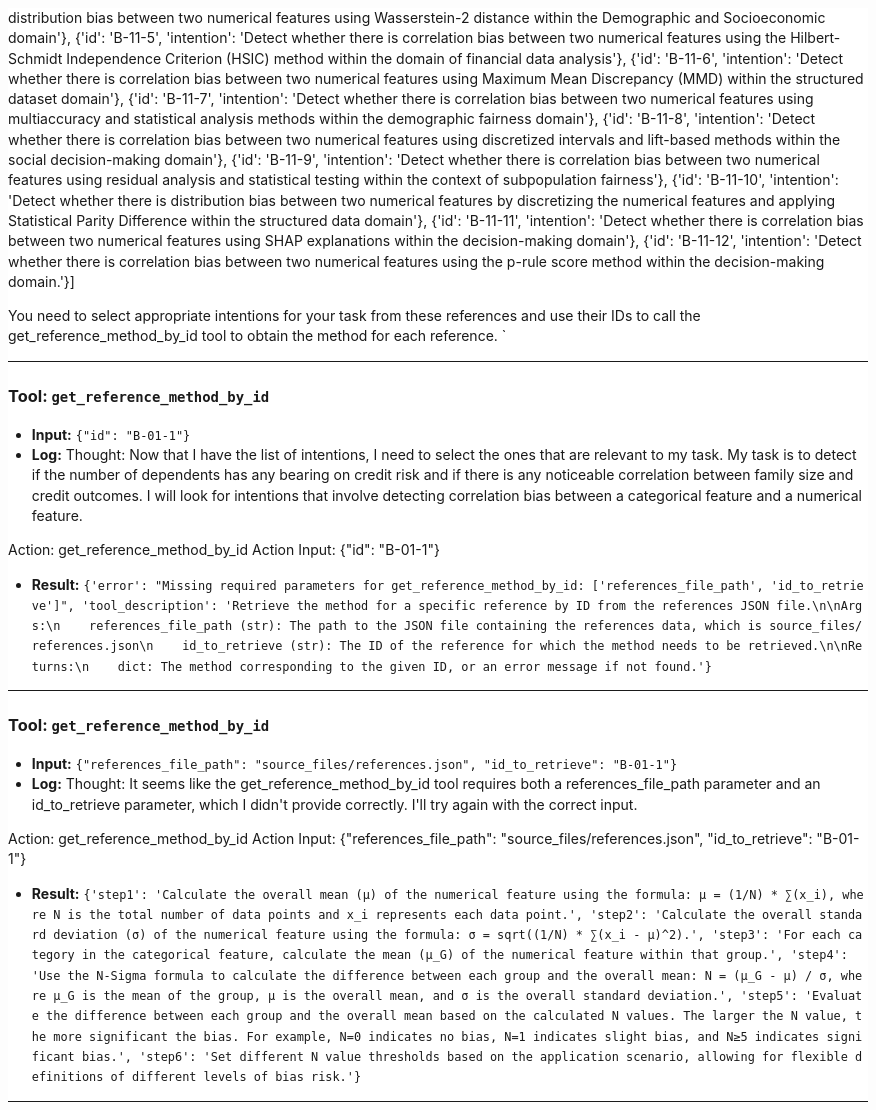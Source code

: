 distribution bias between two numerical features using Wasserstein-2 distance within the Demographic and Socioeconomic domain'}, {'id': 'B-11-5', 'intention': 'Detect whether there is correlation bias between two numerical features using the Hilbert-Schmidt Independence Criterion (HSIC) method within the domain of financial data analysis'}, {'id': 'B-11-6', 'intention': 'Detect whether there is correlation bias between two numerical features using Maximum Mean Discrepancy (MMD) within the structured dataset domain'}, {'id': 'B-11-7', 'intention': 'Detect whether there is correlation bias between two numerical features using multiaccuracy and statistical analysis methods within the demographic fairness domain'}, {'id': 'B-11-8', 'intention': 'Detect whether there is correlation bias between two numerical features using discretized intervals and lift-based methods within the social decision-making domain'}, {'id': 'B-11-9', 'intention': 'Detect whether there is correlation bias between two numerical features using residual analysis and statistical testing within the context of subpopulation fairness'}, {'id': 'B-11-10', 'intention': 'Detect whether there is distribution bias between two numerical features by discretizing the numerical features and applying Statistical Parity Difference within the structured data domain'}, {'id': 'B-11-11', 'intention': 'Detect whether there is correlation bias between two numerical features using SHAP explanations within the decision-making domain'}, {'id': 'B-11-12', 'intention': 'Detect whether there is correlation bias between two numerical features using the p-rule score method within the decision-making domain.'}]

You need to select appropriate intentions for your task from these references and use their IDs to call the get_reference_method_by_id tool to obtain the method for each reference.   `

---

### Tool: `get_reference_method_by_id`
- **Input:** `{"id": "B-01-1"}`
- **Log:** Thought: Now that I have the list of intentions, I need to select the ones that are relevant to my task. My task is to detect if the number of dependents has any bearing on credit risk and if there is any noticeable correlation between family size and credit outcomes. I will look for intentions that involve detecting correlation bias between a categorical feature and a numerical feature.

Action: get_reference_method_by_id
Action Input: {"id": "B-01-1"}
- **Result:** `{'error': "Missing required parameters for get_reference_method_by_id: ['references_file_path', 'id_to_retrieve']", 'tool_description': 'Retrieve the method for a specific reference by ID from the references JSON file.\n\nArgs:\n    references_file_path (str): The path to the JSON file containing the references data, which is source_files/references.json\n    id_to_retrieve (str): The ID of the reference for which the method needs to be retrieved.\n\nReturns:\n    dict: The method corresponding to the given ID, or an error message if not found.'}`

---

### Tool: `get_reference_method_by_id`
- **Input:** `{"references_file_path": "source_files/references.json", "id_to_retrieve": "B-01-1"}`
- **Log:** Thought: It seems like the get_reference_method_by_id tool requires both a references_file_path parameter and an id_to_retrieve parameter, which I didn't provide correctly. I'll try again with the correct input.

Action: get_reference_method_by_id
Action Input: {"references_file_path": "source_files/references.json", "id_to_retrieve": "B-01-1"}
- **Result:** `{'step1': 'Calculate the overall mean (μ) of the numerical feature using the formula: μ = (1/N) * ∑(x_i), where N is the total number of data points and x_i represents each data point.', 'step2': 'Calculate the overall standard deviation (σ) of the numerical feature using the formula: σ = sqrt((1/N) * ∑(x_i - μ)^2).', 'step3': 'For each category in the categorical feature, calculate the mean (μ_G) of the numerical feature within that group.', 'step4': 'Use the N-Sigma formula to calculate the difference between each group and the overall mean: N = (μ_G - μ) / σ, where μ_G is the mean of the group, μ is the overall mean, and σ is the overall standard deviation.', 'step5': 'Evaluate the difference between each group and the overall mean based on the calculated N values. The larger the N value, the more significant the bias. For example, N=0 indicates no bias, N=1 indicates slight bias, and N≥5 indicates significant bias.', 'step6': 'Set different N value thresholds based on the application scenario, allowing for flexible definitions of different levels of bias risk.'} `

---